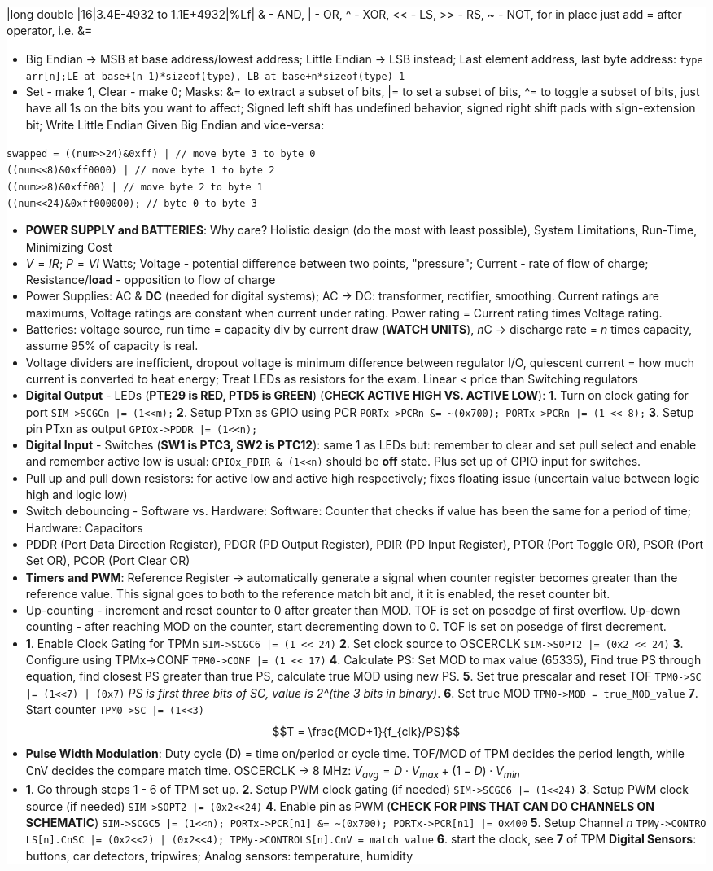 |long double |16|3.4E-4932 to 1.1E+4932|%Lf|
& - AND, | - OR, ^ - XOR, << - LS, >> - RS, ~ - NOT, for in place just add = after operator, i.e. &=
- Big Endian -> MSB at base address/lowest address; Little Endian -> LSB instead; Last element address, last byte address: `type arr[n];LE at base+(n-1)*sizeof(type), LB at base+n*sizeof(type)-1`
- Set - make 1, Clear - make 0; Masks: &= to extract a subset of bits, |= to set a subset of bits, ^= to toggle a subset of bits, just have all 1s on the bits you want to affect; Signed left shift has undefined behavior, signed right shift pads with sign-extension bit; Write Little Endian Given Big Endian and vice-versa:
```
swapped = ((num>>24)&0xff) | // move byte 3 to byte 0
((num<<8)&0xff0000) | // move byte 1 to byte 2
((num>>8)&0xff00) | // move byte 2 to byte 1
((num<<24)&0xff000000); // byte 0 to byte 3
```

- **POWER SUPPLY and BATTERIES**: Why care? Holistic design (do the most with least possible), System Limitations, Run-Time, Minimizing Cost
- $V = IR; \ P = VI$ Watts; Voltage - potential difference between two points,  "pressure"; Current - rate of flow of charge; Resistance/**load** - opposition to flow of charge
- Power Supplies: AC & **DC** (needed for digital systems); AC -> DC: transformer, rectifier, smoothing. Current ratings are maximums, Voltage ratings are constant when current under rating. Power rating = Current rating times Voltage rating. 
- Batteries: voltage source, run time = capacity div by current draw (**WATCH UNITS**), *n*C -> discharge rate = *n* times capacity, assume 95% of capacity is real. 
- Voltage dividers are inefficient, dropout voltage is minimum difference between regulator I/O, quiescent current = how much current is converted to heat energy; Treat LEDs as resistors for the exam. Linear < price than Switching regulators
- **Digital Output** - LEDs (**PTE29 is RED, PTD5 is GREEN**) (**CHECK ACTIVE HIGH VS. ACTIVE LOW**): **1**. Turn on clock gating for port `SIM->SCGCn |= (1<<m);` **2**. Setup PTxn as GPIO using PCR `PORTx->PCRn &= ~(0x700); PORTx->PCRn |= (1 << 8);` **3**. Setup pin PTxn as output `GPIOx->PDDR |= (1<<n);`
- **Digital Input** - Switches (**SW1 is PTC3, SW2 is PTC12**): same 1 as LEDs but: remember to clear and set pull select and enable and remember active low is usual: `GPIOx_PDIR & (1<<n)` should be **off** state. Plus set up of GPIO input for switches.
- Pull up and pull down resistors: for active low and active high respectively; fixes floating issue (uncertain value between logic high and logic low)  
- Switch debouncing - Software vs. Hardware: Software: Counter that checks if value has been the same for a  period of time; Hardware: Capacitors
- PDDR (Port Data Direction Register), PDOR (PD Output Register), PDIR (PD Input Register), PTOR (Port Toggle OR), PSOR (Port Set OR), PCOR (Port Clear OR)
- **Timers and PWM**: Reference Register -> automatically generate a signal when counter register becomes greater than the reference value. This signal goes to both to the reference match bit and, it it is enabled, the reset counter bit.
- Up-counting - increment and reset counter to 0 after greater than MOD. TOF is set on posedge of first overflow. Up-down counting - after reaching MOD on the counter, start decrementing down to 0. TOF is set on posedge of first decrement.
- **1**. Enable Clock Gating for TPMn `SIM->SCGC6 |= (1 << 24)` **2**. Set clock source to OSCERCLK `SIM->SOPT2 |= (0x2 << 24)` **3**. Configure using TPMx->CONF `TPM0->CONF |= (1 << 17)` **4**. Calculate PS: Set MOD to max value (65335), Find true PS through equation, find closest PS greater than true PS, calculate true MOD using new PS. **5**. Set true prescalar and reset TOF `TPM0->SC |= (1<<7) | (0x7)` *PS is first three bits of SC, value is 2^(the 3 bits in binary)*. **6**. Set true MOD `TPM0->MOD = true_MOD_value` **7**. Start counter `TPM0->SC |= (1<<3)`
$$T = \frac{MOD+1}{f_{clk}/PS}$$
- **Pulse Width Modulation**: Duty cycle (D) = time on/period or cycle time. TOF/MOD of TPM decides the period length, while CnV decides the compare match time. OSCERCLK -> 8 MHz: $V_{avg} = D\cdot V_{max} + (1-D) \cdot V_{min}$ 
- **1**. Go through steps 1 - 6 of TPM set up. **2**. Setup PWM clock gating (if needed) `SIM->SCGC6 |= (1<<24)` **3**. Setup PWM clock source (if needed) `SIM->SOPT2 |= (0x2<<24)` **4**. Enable pin as PWM (**CHECK FOR PINS THAT CAN DO CHANNELS ON SCHEMATIC**) `SIM->SCGC5 |= (1<<n); PORTx->PCR[n1] &= ~(0x700); PORTx->PCR[n1] |= 0x400` **5**. Setup Channel *n* `TPMy->CONTROLS[n].CnSC |= (0x2<<2) | (0x2<<4); TPMy->CONTROLS[n].CnV = match value` **6**. start the clock, see **7** of TPM
**Digital Sensors**: buttons, car detectors, tripwires; Analog sensors: temperature, humidity